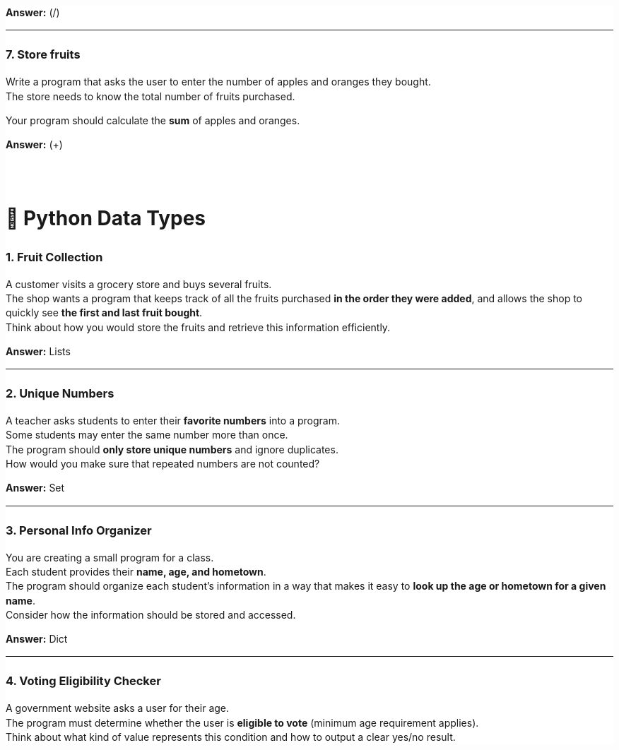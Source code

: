 **Answer:** (/)


---

### 7. Store fruits
Write a program that asks the user to enter the number of apples and oranges they bought.  
The store needs to know the total number of fruits purchased.  

Your program should calculate the **sum** of apples and oranges.

**Answer:** (+)

<br>

# 📝 Python Data Types

### 1. Fruit Collection
A customer visits a grocery store and buys several fruits.  
The shop wants a program that keeps track of all the fruits purchased **in the order they were added**, and allows the shop to quickly see **the first and last fruit bought**.  
Think about how you would store the fruits and retrieve this information efficiently.

**Answer:** Lists

---

### 2. Unique Numbers
A teacher asks students to enter their **favorite numbers** into a program.  
Some students may enter the same number more than once.  
The program should **only store unique numbers** and ignore duplicates.  
How would you make sure that repeated numbers are not counted?

**Answer:** Set

---

### 3. Personal Info Organizer
You are creating a small program for a class.  
Each student provides their **name, age, and hometown**.  
The program should organize each student’s information in a way that makes it easy to **look up the age or hometown for a given name**.  
Consider how the information should be stored and accessed.

**Answer:** Dict

---

### 4. Voting Eligibility Checker
A government website asks a user for their age.  
The program must determine whether the user is **eligible to vote** (minimum age requirement applies).  
Think about what kind of value represents this condition and how to output a clear yes/no result.

